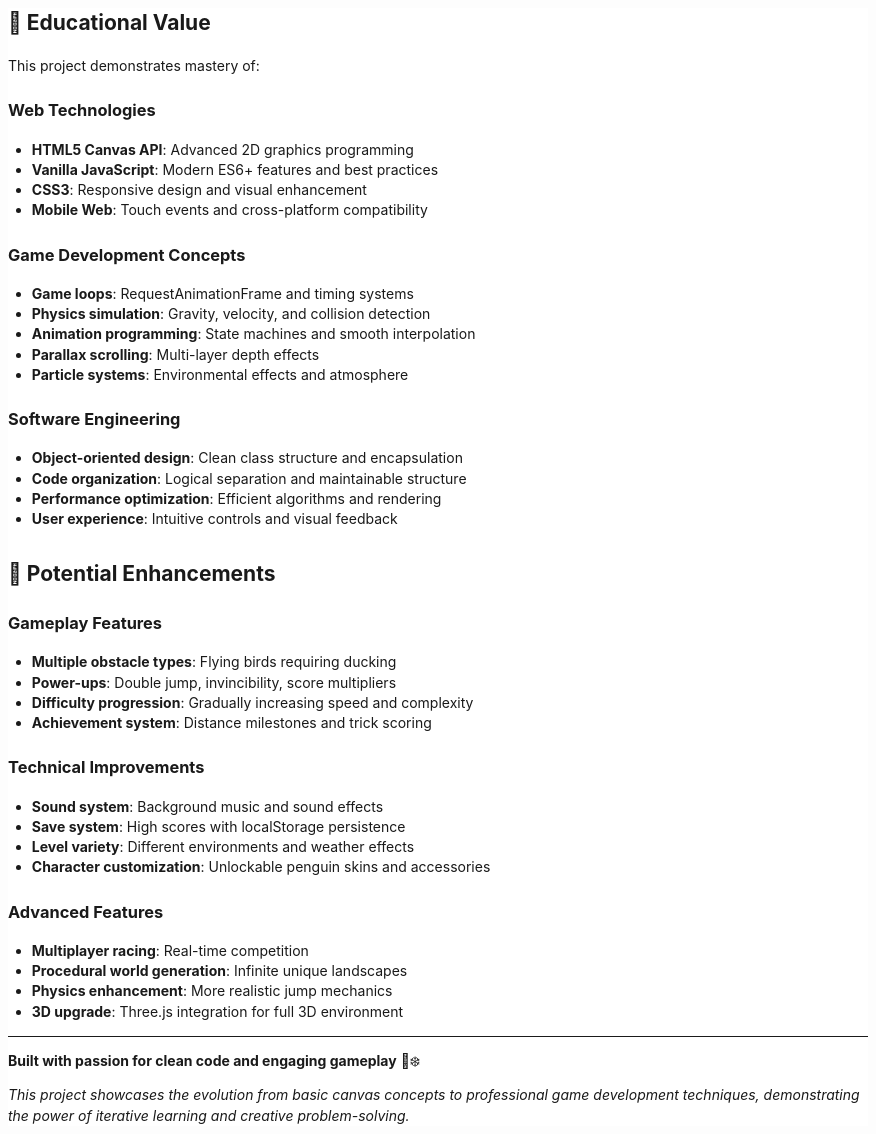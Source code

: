 ## 🎯 Educational Value

This project demonstrates mastery of:

### Web Technologies
- **HTML5 Canvas API**: Advanced 2D graphics programming
- **Vanilla JavaScript**: Modern ES6+ features and best practices
- **CSS3**: Responsive design and visual enhancement
- **Mobile Web**: Touch events and cross-platform compatibility

### Game Development Concepts
- **Game loops**: RequestAnimationFrame and timing systems
- **Physics simulation**: Gravity, velocity, and collision detection
- **Animation programming**: State machines and smooth interpolation
- **Parallax scrolling**: Multi-layer depth effects
- **Particle systems**: Environmental effects and atmosphere

### Software Engineering
- **Object-oriented design**: Clean class structure and encapsulation
- **Code organization**: Logical separation and maintainable structure
- **Performance optimization**: Efficient algorithms and rendering
- **User experience**: Intuitive controls and visual feedback

## 🎨 Potential Enhancements

### Gameplay Features
- **Multiple obstacle types**: Flying birds requiring ducking
- **Power-ups**: Double jump, invincibility, score multipliers
- **Difficulty progression**: Gradually increasing speed and complexity
- **Achievement system**: Distance milestones and trick scoring

### Technical Improvements
- **Sound system**: Background music and sound effects
- **Save system**: High scores with localStorage persistence
- **Level variety**: Different environments and weather effects
- **Character customization**: Unlockable penguin skins and accessories

### Advanced Features
- **Multiplayer racing**: Real-time competition
- **Procedural world generation**: Infinite unique landscapes
- **Physics enhancement**: More realistic jump mechanics
- **3D upgrade**: Three.js integration for full 3D environment

---

**Built with passion for clean code and engaging gameplay** 🐧❄️

*This project showcases the evolution from basic canvas concepts to professional game development techniques, demonstrating the power of iterative learning and creative problem-solving.*
